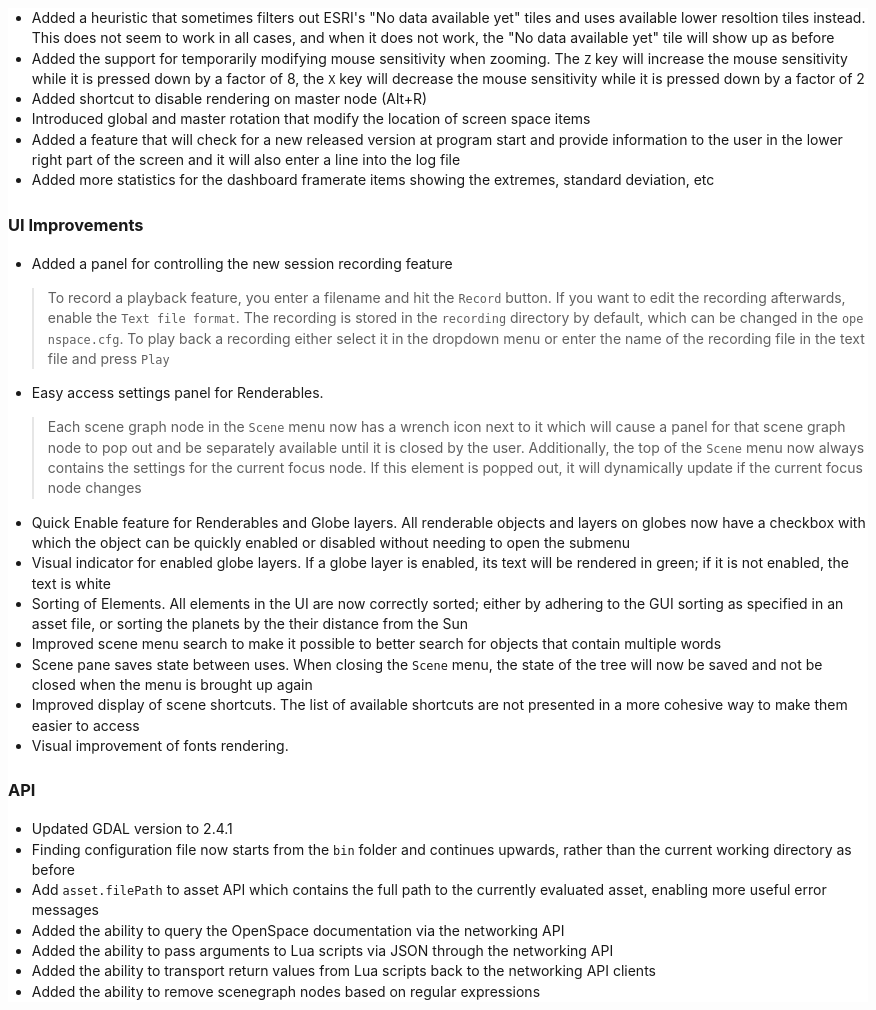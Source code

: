  - Added a heuristic that sometimes filters out ESRI's "No data available yet" tiles and uses available lower resoltion tiles instead.  This does not seem to work in all cases, and when it does not work, the "No data available yet" tile will show up as before
 - Added the support for temporarily modifying mouse sensitivity when zooming.  The `Z` key will increase the mouse sensitivity while it is pressed down by a factor of 8, the `X` key will decrease the mouse sensitivity while it is pressed down by a factor of 2
 - Added shortcut to disable rendering on master node (Alt+R)
 - Introduced global and master rotation that modify the location of screen space items
 - Added a feature that will check for a new released version at program start and provide information to the user in the lower right part of the screen and it will also enter a line into the log file
 - Added more statistics for the dashboard framerate items showing the extremes, standard deviation, etc

### UI Improvements
  - Added a panel for controlling the new session recording feature
 > To record a playback feature, you enter a filename and hit the `Record` button.  If you want to edit the recording afterwards, enable the `Text file format`.  The recording is stored in the `recording` directory by default, which can be changed in the `openspace.cfg`.  To play back a recording either select it in the dropdown menu or enter the name of the recording file in the text file and press `Play`
- Easy access settings panel for Renderables.
> Each scene graph node in the `Scene` menu now has a wrench icon next to it which will cause a panel for that scene graph node to pop out and be separately available until it is closed by the user.  Additionally, the top of the `Scene` menu now always contains the settings for the current focus node.  If this element is popped out, it will dynamically update if the current focus node changes
- Quick Enable feature for Renderables and Globe layers.  All renderable objects and layers on globes now have a checkbox with which the object can be quickly enabled or disabled without needing to open the submenu
- Visual indicator for enabled globe layers.  If a globe layer is enabled, its text will be rendered in green;  if it is not enabled, the text is white
- Sorting of Elements.  All elements in the UI are now correctly sorted;  either by adhering to the GUI sorting as specified in an asset file, or sorting the planets by the their distance from the Sun
- Improved scene menu search to make it possible to better search for objects that contain multiple words
- Scene pane saves state between uses.  When closing the `Scene` menu, the state of the tree will now be saved and not be closed when the menu is brought up again
- Improved display of scene shortcuts.  The list of available shortcuts are not presented in a more cohesive way to make them easier to access
- Visual improvement of fonts rendering.

### API
 - Updated GDAL version to 2.4.1
 - Finding configuration file now starts from the `bin` folder and continues upwards, rather than the current working directory as before
 - Add `asset.filePath` to asset API which contains the full path to the currently evaluated asset, enabling more useful error messages
 - Added the ability to query the OpenSpace documentation via the networking API
 - Added the ability to pass arguments to Lua scripts via JSON through the networking API
 - Added the ability to transport return values from Lua scripts back to the networking API clients
 - Added the ability to remove scenegraph nodes based on regular expressions
